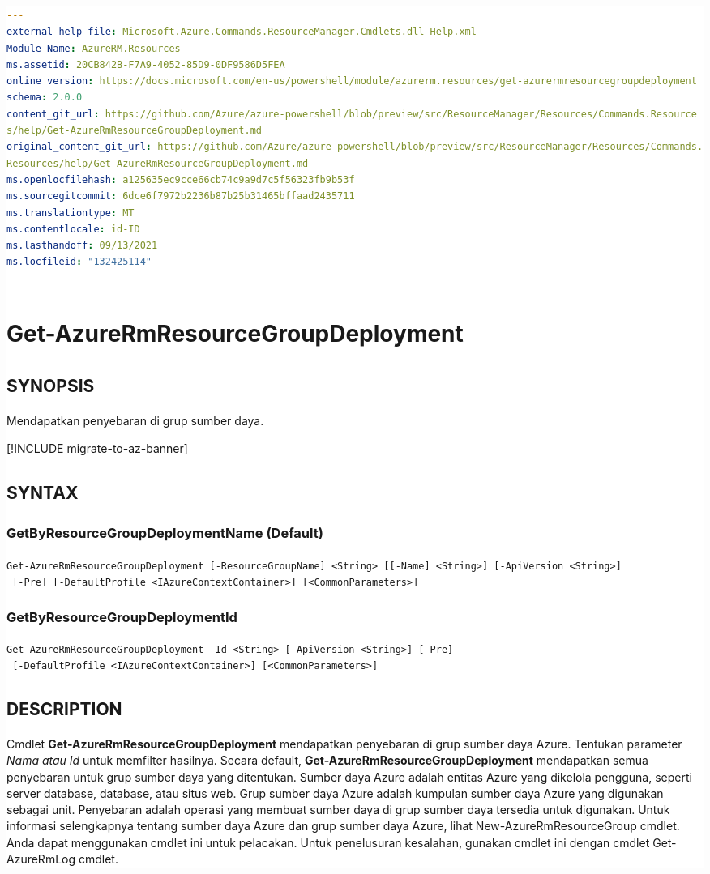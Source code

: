 ```yaml
---
external help file: Microsoft.Azure.Commands.ResourceManager.Cmdlets.dll-Help.xml
Module Name: AzureRM.Resources
ms.assetid: 20CB842B-F7A9-4052-85D9-0DF9586D5FEA
online version: https://docs.microsoft.com/en-us/powershell/module/azurerm.resources/get-azurermresourcegroupdeployment
schema: 2.0.0
content_git_url: https://github.com/Azure/azure-powershell/blob/preview/src/ResourceManager/Resources/Commands.Resources/help/Get-AzureRmResourceGroupDeployment.md
original_content_git_url: https://github.com/Azure/azure-powershell/blob/preview/src/ResourceManager/Resources/Commands.Resources/help/Get-AzureRmResourceGroupDeployment.md
ms.openlocfilehash: a125635ec9cce66cb74c9a9d7c5f56323fb9b53f
ms.sourcegitcommit: 6dce6f7972b2236b87b25b31465bffaad2435711
ms.translationtype: MT
ms.contentlocale: id-ID
ms.lasthandoff: 09/13/2021
ms.locfileid: "132425114"
---
```

# Get-AzureRmResourceGroupDeployment

## SYNOPSIS
Mendapatkan penyebaran di grup sumber daya.

[!INCLUDE [migrate-to-az-banner](../../includes/migrate-to-az-banner.md)]

## SYNTAX

### GetByResourceGroupDeploymentName (Default)
```
Get-AzureRmResourceGroupDeployment [-ResourceGroupName] <String> [[-Name] <String>] [-ApiVersion <String>]
 [-Pre] [-DefaultProfile <IAzureContextContainer>] [<CommonParameters>]
```

### GetByResourceGroupDeploymentId
```
Get-AzureRmResourceGroupDeployment -Id <String> [-ApiVersion <String>] [-Pre]
 [-DefaultProfile <IAzureContextContainer>] [<CommonParameters>]
```

## DESCRIPTION
Cmdlet **Get-AzureRmResourceGroupDeployment** mendapatkan penyebaran di grup sumber daya Azure.
Tentukan parameter *Nama* *atau Id* untuk memfilter hasilnya.
Secara default, **Get-AzureRmResourceGroupDeployment** mendapatkan semua penyebaran untuk grup sumber daya yang ditentukan.
Sumber daya Azure adalah entitas Azure yang dikelola pengguna, seperti server database, database, atau situs web.
Grup sumber daya Azure adalah kumpulan sumber daya Azure yang digunakan sebagai unit.
Penyebaran adalah operasi yang membuat sumber daya di grup sumber daya tersedia untuk digunakan.
Untuk informasi selengkapnya tentang sumber daya Azure dan grup sumber daya Azure, lihat New-AzureRmResourceGroup cmdlet.
Anda dapat menggunakan cmdlet ini untuk pelacakan.
Untuk penelusuran kesalahan, gunakan cmdlet ini dengan cmdlet Get-AzureRmLog cmdlet.
